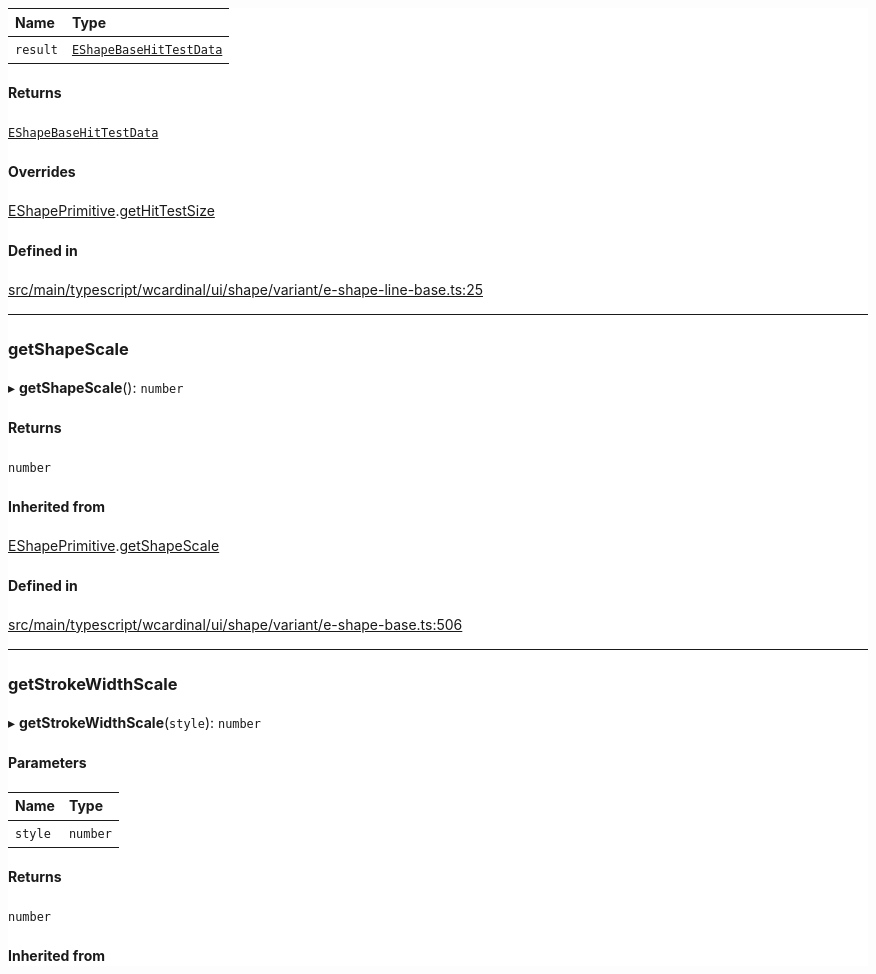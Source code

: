 | Name | Type |
| :------ | :------ |
| `result` | [`EShapeBaseHitTestData`](EShapeBaseHitTestData.md) |

#### Returns

[`EShapeBaseHitTestData`](EShapeBaseHitTestData.md)

#### Overrides

[EShapePrimitive](EShapePrimitive.md).[getHitTestSize](EShapePrimitive.md#gethittestsize)

#### Defined in

[src/main/typescript/wcardinal/ui/shape/variant/e-shape-line-base.ts:25](https://github.com/winter-cardinal/winter-cardinal-ui/blob/v0.414.0/src/main/typescript/wcardinal/ui/shape/variant/e-shape-line-base.ts#L25)

___

### getShapeScale

▸ **getShapeScale**(): `number`

#### Returns

`number`

#### Inherited from

[EShapePrimitive](EShapePrimitive.md).[getShapeScale](EShapePrimitive.md#getshapescale)

#### Defined in

[src/main/typescript/wcardinal/ui/shape/variant/e-shape-base.ts:506](https://github.com/winter-cardinal/winter-cardinal-ui/blob/v0.414.0/src/main/typescript/wcardinal/ui/shape/variant/e-shape-base.ts#L506)

___

### getStrokeWidthScale

▸ **getStrokeWidthScale**(`style`): `number`

#### Parameters

| Name | Type |
| :------ | :------ |
| `style` | `number` |

#### Returns

`number`

#### Inherited from
